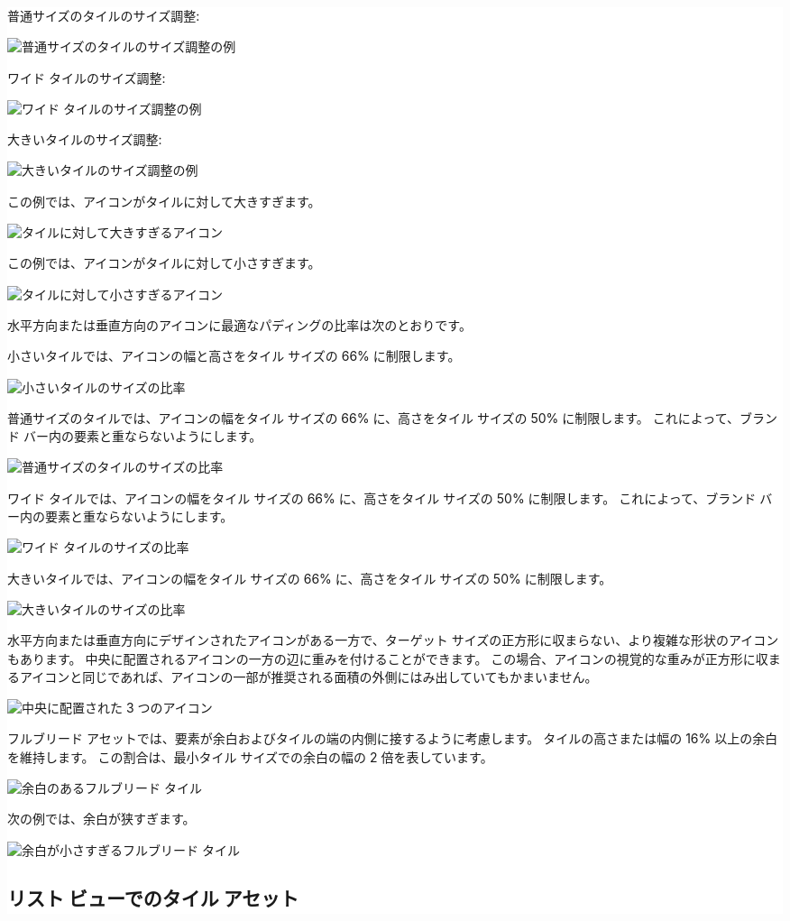 普通サイズのタイルのサイズ調整:

![普通サイズのタイルのサイズ調整の例](images/assetguidance07b.png)

ワイド タイルのサイズ調整:

![ワイド タイルのサイズ調整の例](images/assetguidance07c.png)

大きいタイルのサイズ調整:

![大きいタイルのサイズ調整の例](images/assetguidance07d.png)

この例では、アイコンがタイルに対して大きすぎます。

![タイルに対して大きすぎるアイコン](images/assetguidance08a.png)

この例では、アイコンがタイルに対して小さすぎます。

![タイルに対して小さすぎるアイコン](images/assetguidance08b.png)

水平方向または垂直方向のアイコンに最適なパディングの比率は次のとおりです。

小さいタイルでは、アイコンの幅と高さをタイル サイズの 66% に制限します。

![小さいタイルのサイズの比率](images/assetguidance09.png)

普通サイズのタイルでは、アイコンの幅をタイル サイズの 66% に、高さをタイル サイズの 50% に制限します。 これによって、ブランド バー内の要素と重ならないようにします。

![普通サイズのタイルのサイズの比率](images/assetguidance10.png)

ワイド タイルでは、アイコンの幅をタイル サイズの 66% に、高さをタイル サイズの 50% に制限します。 これによって、ブランド バー内の要素と重ならないようにします。

![ワイド タイルのサイズの比率](images/assetguidance11.png)

大きいタイルでは、アイコンの幅をタイル サイズの 66% に、高さをタイル サイズの 50% に制限します。

![大きいタイルのサイズの比率](images/assetguidance12.png)

水平方向または垂直方向にデザインされたアイコンがある一方で、ターゲット サイズの正方形に収まらない、より複雑な形状のアイコンもあります。 中央に配置されるアイコンの一方の辺に重みを付けることができます。 この場合、アイコンの視覚的な重みが正方形に収まるアイコンと同じであれば、アイコンの一部が推奨される面積の外側にはみ出していてもかまいません。

![中央に配置された 3 つのアイコン](images/assetguidance13.png)

フルブリード アセットでは、要素が余白およびタイルの端の内側に接するように考慮します。 タイルの高さまたは幅の 16% 以上の余白を維持します。 この割合は、最小タイル サイズでの余白の幅の 2 倍を表しています。

![余白のあるフルブリード タイル](images/assetguidance14.png)

次の例では、余白が狭すぎます。

![余白が小さすぎるフルブリード タイル](images/assetguidance15.png)

## <a name="tile-assets-in-list-views"></a>リスト ビューでのタイル アセット
